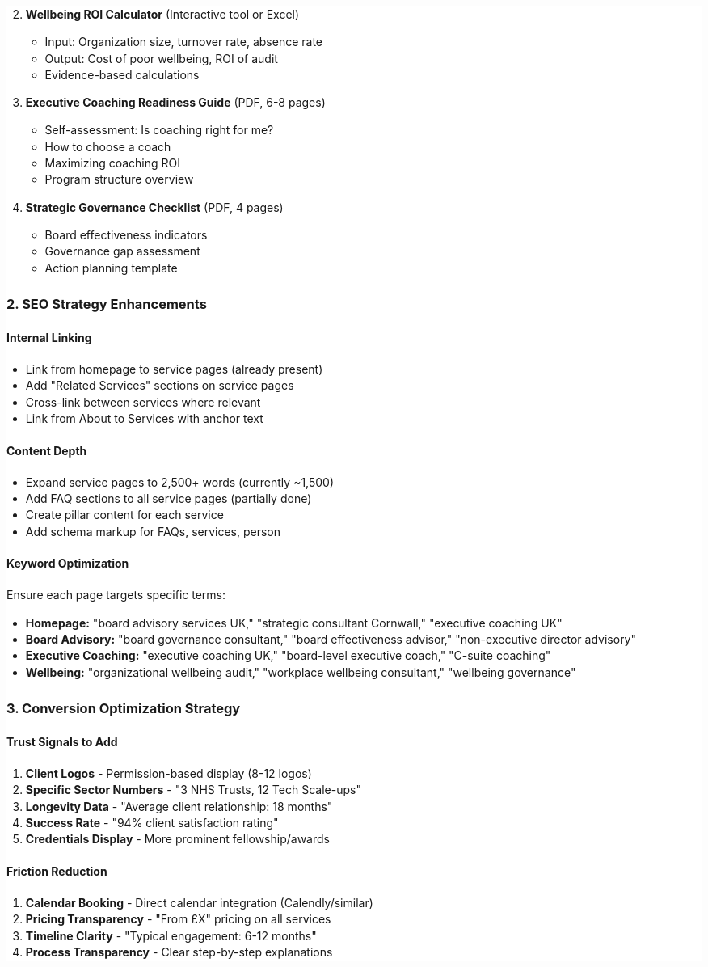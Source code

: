 2. **Wellbeing ROI Calculator** (Interactive tool or Excel)
   - Input: Organization size, turnover rate, absence rate
   - Output: Cost of poor wellbeing, ROI of audit
   - Evidence-based calculations

3. **Executive Coaching Readiness Guide** (PDF, 6-8 pages)
   - Self-assessment: Is coaching right for me?
   - How to choose a coach
   - Maximizing coaching ROI
   - Program structure overview

4. **Strategic Governance Checklist** (PDF, 4 pages)
   - Board effectiveness indicators
   - Governance gap assessment
   - Action planning template

### 2. SEO Strategy Enhancements

#### Internal Linking
- Link from homepage to service pages (already present)
- Add "Related Services" sections on service pages
- Cross-link between services where relevant
- Link from About to Services with anchor text

#### Content Depth
- Expand service pages to 2,500+ words (currently ~1,500)
- Add FAQ sections to all service pages (partially done)
- Create pillar content for each service
- Add schema markup for FAQs, services, person

#### Keyword Optimization
Ensure each page targets specific terms:

- **Homepage:** "board advisory services UK," "strategic consultant Cornwall," "executive coaching UK"
- **Board Advisory:** "board governance consultant," "board effectiveness advisor," "non-executive director advisory"
- **Executive Coaching:** "executive coaching UK," "board-level executive coach," "C-suite coaching"
- **Wellbeing:** "organizational wellbeing audit," "workplace wellbeing consultant," "wellbeing governance"

### 3. Conversion Optimization Strategy

#### Trust Signals to Add
1. **Client Logos** - Permission-based display (8-12 logos)
2. **Specific Sector Numbers** - "3 NHS Trusts, 12 Tech Scale-ups"
3. **Longevity Data** - "Average client relationship: 18 months"
4. **Success Rate** - "94% client satisfaction rating"
5. **Credentials Display** - More prominent fellowship/awards

#### Friction Reduction
1. **Calendar Booking** - Direct calendar integration (Calendly/similar)
2. **Pricing Transparency** - "From £X" pricing on all services
3. **Timeline Clarity** - "Typical engagement: 6-12 months"
4. **Process Transparency** - Clear step-by-step explanations

